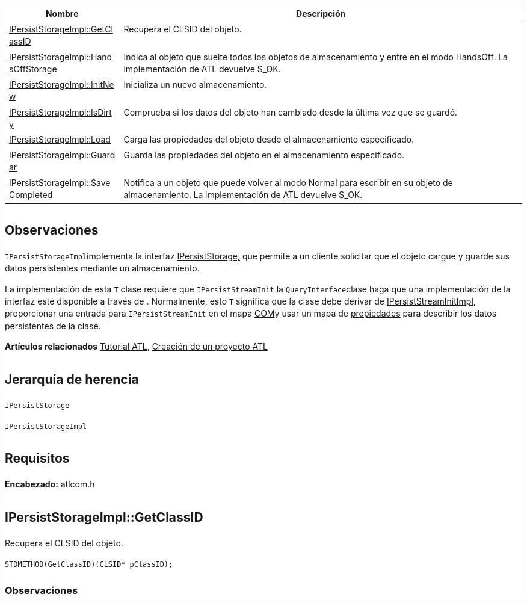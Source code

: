 |Nombre|Descripción|
|----------|-----------------|
|[IPersistStorageImpl::GetClassID](#getclassid)|Recupera el CLSID del objeto.|
|[IPersistStorageImpl::HandsOffStorage](#handsoffstorage)|Indica al objeto que suelte todos los objetos de almacenamiento y entre en el modo HandsOff. La implementación de ATL devuelve S_OK.|
|[IPersistStorageImpl::InitNew](#initnew)|Inicializa un nuevo almacenamiento.|
|[IPersistStorageImpl::IsDirty](#isdirty)|Comprueba si los datos del objeto han cambiado desde la última vez que se guardó.|
|[IPersistStorageImpl::Load](#load)|Carga las propiedades del objeto desde el almacenamiento especificado.|
|[IPersistStorageImpl::Guardar](#save)|Guarda las propiedades del objeto en el almacenamiento especificado.|
|[IPersistStorageImpl::SaveCompleted](#savecompleted)|Notifica a un objeto que puede volver al modo Normal para escribir en su objeto de almacenamiento. La implementación de ATL devuelve S_OK.|

## <a name="remarks"></a>Observaciones

`IPersistStorageImpl`implementa la interfaz [IPersistStorage,](/windows/win32/api/objidl/nn-objidl-ipersiststorage) que permite a un cliente solicitar que el objeto cargue y guarde sus datos persistentes mediante un almacenamiento.

La implementación de esta `T` clase requiere que `IPersistStreamInit` la `QueryInterface`clase haga que una implementación de la interfaz esté disponible a través de . Normalmente, esto `T` significa que la clase debe derivar de [IPersistStreamInitImpl](../../atl/reference/ipersiststreaminitimpl-class.md), proporcionar una entrada para `IPersistStreamInit` en el mapa [COM](com-map-macros.md)y usar un mapa de [propiedades](property-map-macros.md) para describir los datos persistentes de la clase.

**Artículos relacionados** [Tutorial ATL](../../atl/active-template-library-atl-tutorial.md), [Creación de un proyecto ATL](../../atl/reference/creating-an-atl-project.md)

## <a name="inheritance-hierarchy"></a>Jerarquía de herencia

`IPersistStorage`

`IPersistStorageImpl`

## <a name="requirements"></a>Requisitos

**Encabezado:** atlcom.h

## <a name="ipersiststorageimplgetclassid"></a><a name="getclassid"></a>IPersistStorageImpl::GetClassID

Recupera el CLSID del objeto.

```
STDMETHOD(GetClassID)(CLSID* pClassID);
```

### <a name="remarks"></a>Observaciones

